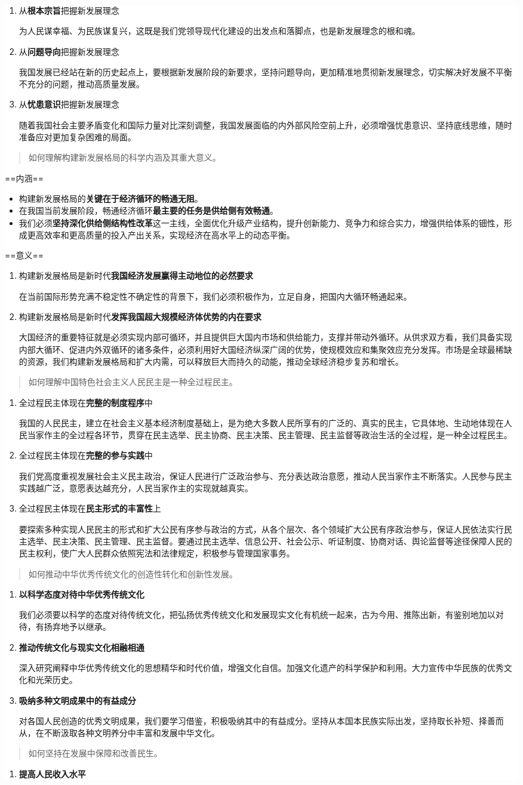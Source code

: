 1. 从**根本宗旨**把握新发展理念

   为人民谋幸福、为民族谋复兴，这既是我们党领导现代化建设的出发点和落脚点，也是新发展理念的根和魂。

2. 从**问题导向**把握新发展理念

   我国发展已经站在新的历史起点上，要根据新发展阶段的新要求，坚持问题导向，更加精准地贯彻新发展理念，切实解决好发展不平衡不充分的问题，推动高质量发展。

4. 从**忧患意识**把握新发展理念

   随着我国社会主要矛盾变化和国际力量对比深刻调整，我国发展面临的内外部风险空前上升，必须增强忧患意识、坚持底线思维，随时准备应对更加复杂困难的局面。

> 如何理解构建新发展格局的科学内涵及其重大意义。

==内涵==

- 构建新发展格局的**关键在于经济循环的畅通无阻**。
- 在我国当前发展阶段，畅通经济循环**最主要的任务是供给侧有效畅通**。
- 我们必须**坚持深化供给侧结构性改革**这一主线，全面优化升级产业结构，提升创新能力、竞争力和综合实力，增强供给体系的钿性，形成更高效率和更高质量的投入产出关系，实现经济在高水平上的动态平衡。

==意义==

1. 构建新发展格局是新时代**我国经济发展赢得主动地位的必然要求**

   在当前国际形势充满不稳定性不确定性的背景下，我们必须积极作为，立足自身，把国内大循环畅通起来。

2. 构建新发展格局是新时代**发挥我国超大规模经济体优势的内在要求**

   大国经济的重要特征就是必须实现内部可循环，并且提供巨大国内市场和供给能力，支撑并带动外循环。从供求双方看，我们具备实现内部大循环、促进内外双循环的诸多条件，必须利用好大国经济纵深广阔的优势，使规模效应和集聚效应充分发挥。市场是全球最稀缺的资源，我们构建新发展格局和扩大内需，可以释放巨大而持久的动能，推动全球经济稳步复苏和增长。

> 如何理解中国特色社会主义人民民主是一种全过程民主。

1. 全过程民主体现在**完整的制度程序**中

   我国的人民民主，建立在社会主义基本经济制度基础上，是为绝大多数人民所享有的广泛的、真实的民主，它具体地、生动地体现在人民当家作主的全过程各环节，贯穿在民主选举、民主协商、民主决策、民主管理、民主监督等政治生活的全过程，是一种全过程民主。

2. 全过程民主体现在**完整的参与实践**中

   我们党高度重视发展社会主义民主政治，保证人民进行广泛政治参与、充分表达政治意愿，推动人民当家作主不断落实。人民参与民主实践越广泛，意愿表达越充分，人民当家作主的实现就越真实。

3. 全过程民主体现在**民主形式的丰富性**上

   要探索多种实现人民民主的形式和扩大公民有序参与政治的方式，从各个层次、各个领域扩大公民有序政治参与，保证人民依法实行民主选举、民主决策、民主管理、民主监督。要通过民主选举、信息公开、社会公示、听证制度、协商对话、舆论监督等途径保障人民的民主权利，使广大人民群众依照宪法和法律规定，积极参与管理国家事务。

> 如何推动中华优秀传统文化的创造性转化和创新性发展。

1. **以科学态度对待中华优秀传统文化**

   我们必须要以科学的态度对待传统文化，把弘扬优秀传统文化和发展现实文化有机统一起来，古为今用、推陈出新，有鉴别地加以对待，有扬弃地予以继承。

2. **推动传统文化与现实文化相融相通**

   深入研究阐释中华优秀传统文化的思想精华和时代价值，增强文化自信。加强文化遗产的科学保护和利用。大力宣传中华民族的优秀文化和光荣历史。

3. **吸纳多种文明成果中的有益成分**

   对各国人民创造的优秀文明成果，我们要学习借鉴，积极吸纳其中的有益成分。坚持从本国本民族实际出发，坚持取长补短、择善而从，在不断汲取各种文明养分中丰富和发展中华文化。

> 如何坚持在发展中保障和改善民生。

1. **提高人民收入水平**
